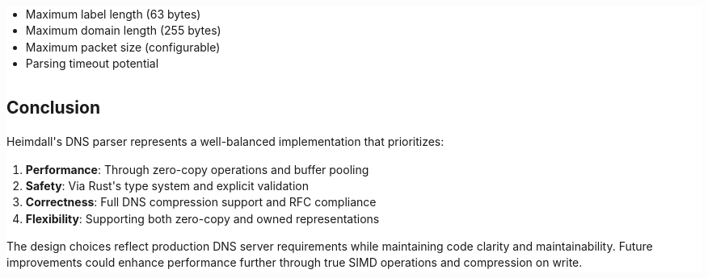 - Maximum label length (63 bytes)
- Maximum domain length (255 bytes)
- Maximum packet size (configurable)
- Parsing timeout potential

## Conclusion

Heimdall's DNS parser represents a well-balanced implementation that prioritizes:

1. **Performance**: Through zero-copy operations and buffer pooling
2. **Safety**: Via Rust's type system and explicit validation
3. **Correctness**: Full DNS compression support and RFC compliance
4. **Flexibility**: Supporting both zero-copy and owned representations

The design choices reflect production DNS server requirements while maintaining code clarity and maintainability. Future improvements could enhance performance further through true SIMD operations and compression on write.